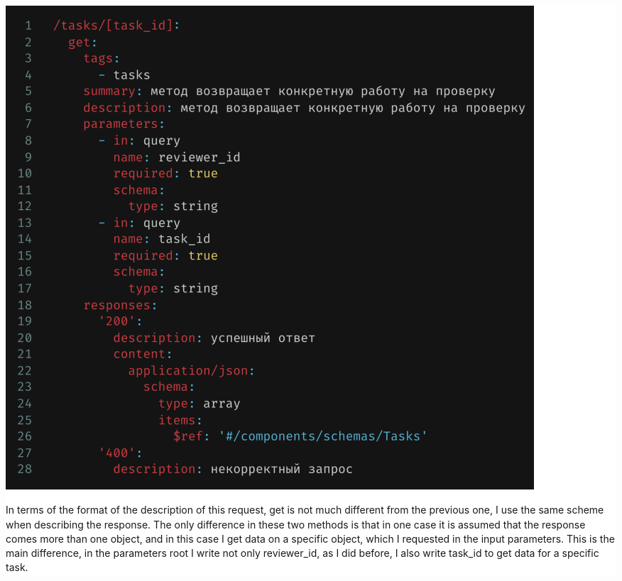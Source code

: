 ![task id open api](./img/task_id_open_api.png)

In terms of the format of the description of this request, get is not much different from the previous one, I use the same scheme when describing the response. The only difference in these two methods is that in one case it is assumed that the response
comes more than one object, and in this case I get data on a specific object, which I requested in the input parameters. This is the main difference, in the parameters root I write not only reviewer_id, as I did before, I also write task_id to get data for a specific task.
